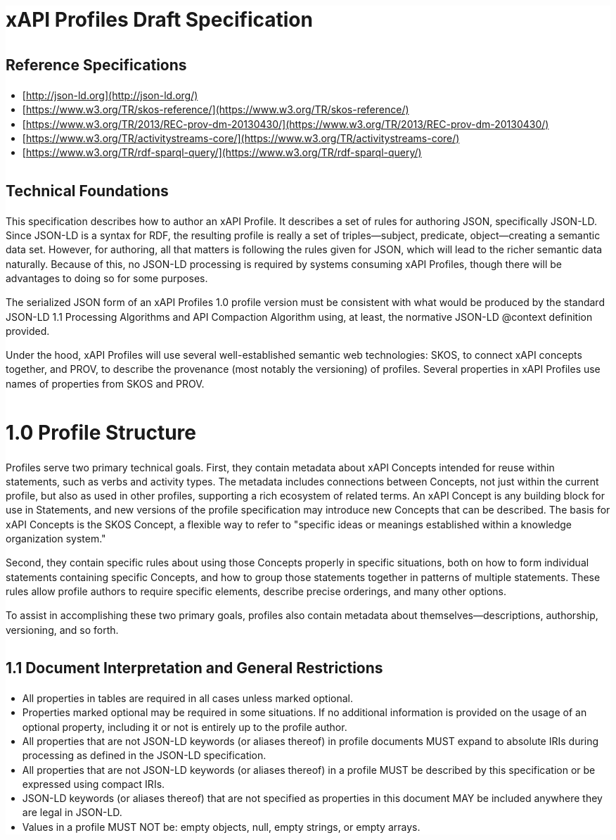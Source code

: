 # xAPI Profiles Draft Specification

## Reference Specifications

* [http://json-ld.org](http://json-ld.org/)
* [https://www.w3.org/TR/skos-reference/](https://www.w3.org/TR/skos-reference/)
* [https://www.w3.org/TR/2013/REC-prov-dm-20130430/](https://www.w3.org/TR/2013/REC-prov-dm-20130430/)
* [https://www.w3.org/TR/activitystreams-core/](https://www.w3.org/TR/activitystreams-core/)
* [https://www.w3.org/TR/rdf-sparql-query/](https://www.w3.org/TR/rdf-sparql-query/)

## Technical Foundations

This specification describes how to author an xAPI Profile. It describes a set of rules for authoring JSON, specifically JSON-LD. Since JSON-LD is a syntax for RDF, the resulting profile is really a set of triples—subject, predicate, object—creating a semantic data set. However, for authoring, all that matters is following the rules given for JSON, which will lead to the richer semantic data naturally. Because of this, no JSON-LD processing is required by systems consuming xAPI Profiles, though there will be advantages to doing so for some purposes.

The serialized JSON form of an xAPI Profiles 1.0 profile version must be consistent with what would be produced by the standard JSON-LD 1.1 Processing Algorithms and API Compaction Algorithm using, at least, the normative JSON-LD @context definition provided.

Under the hood, xAPI Profiles will use several well-established semantic web technologies: SKOS, to connect xAPI concepts together, and PROV, to describe the provenance (most notably the versioning) of profiles. Several properties in xAPI Profiles use names of properties from SKOS and PROV.

# 1.0 Profile Structure

Profiles serve two primary technical goals. First, they contain metadata about xAPI Concepts intended for reuse within statements, such as verbs and activity types. The metadata includes connections between Concepts, not just within the current profile, but also as used in other profiles, supporting a rich ecosystem of related terms. An xAPI Concept is any building block for use in Statements, and new versions of the profile specification may introduce new Concepts that can be described. The basis for xAPI Concepts is the SKOS Concept, a flexible way to refer to "specific ideas or meanings established within a knowledge organization system."

Second, they contain specific rules about using those Concepts properly in specific situations, both on how to form individual statements containing specific Concepts, and how to group those statements together in patterns of multiple statements. These rules allow profile authors to require specific elements, describe precise orderings, and many other options.

To assist in accomplishing these two primary goals, profiles also contain metadata about themselves—descriptions, authorship, versioning, and so forth.

## 1.1 Document Interpretation and General Restrictions

* All properties in tables are required in all cases unless marked optional.
* Properties marked optional may be required in some situations. If no additional information is provided on the usage of an optional property, including it or not is entirely up to the profile author.
* All properties that are not JSON-LD keywords (or aliases thereof) in profile documents MUST expand to absolute IRIs during processing as defined in the JSON-LD specification.
* All properties that are not JSON-LD keywords (or aliases thereof) in a profile MUST be described by this specification or be expressed using compact IRIs.
* JSON-LD keywords (or aliases thereof) that are not specified as properties in this document MAY be included anywhere they are legal in JSON-LD.
* Values in a profile MUST NOT be: empty objects, null, empty strings, or empty arrays.
